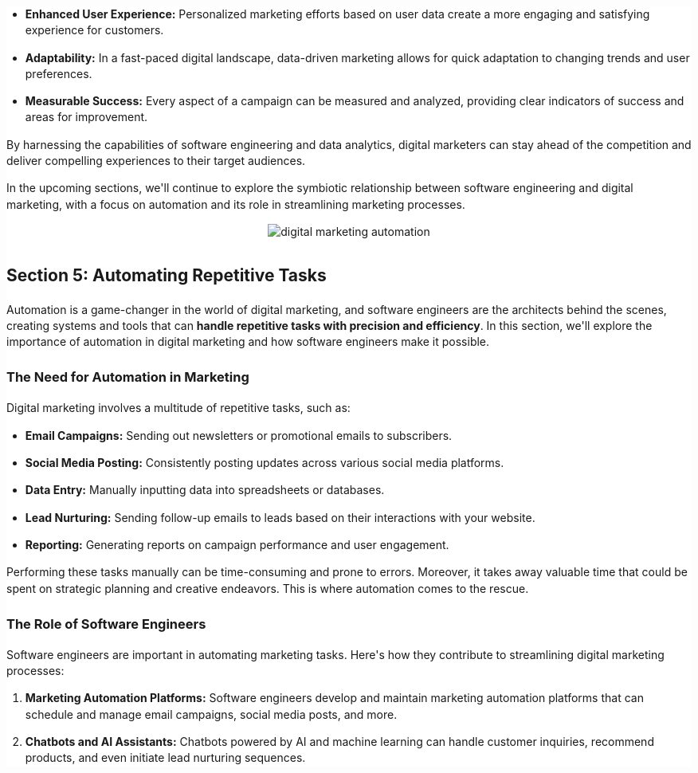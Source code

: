 - **Enhanced User Experience:** Personalized marketing efforts based on user data create a more engaging and satisfying experience for customers.

- **Adaptability:** In a fast-paced digital landscape, data-driven marketing allows for quick adaptation to changing trends and user preferences.

- **Measurable Success:** Every aspect of a campaign can be measured and analyzed, providing clear indicators of success and areas for improvement.

By harnessing the capabilities of software engineering and data analytics, digital marketers can stay ahead of the competition and deliver compelling experiences to their target audiences.

In the upcoming sections, we'll continue to explore the symbiotic relationship between software engineering and digital marketing, with a focus on automation and its role in streamlining marketing processes.

<p align="center">
  <img src="https://user-images.githubusercontent.com/133583387/282339378-11fbdb8b-1663-4da3-8605-2a2d97e09934.jpg" alt="digital marketing automation"/>
</p>

## Section 5: Automating Repetitive Tasks

Automation is a game-changer in the world of digital marketing, and software engineers are the architects behind the scenes, creating systems and tools that can **handle repetitive tasks with precision and efficiency**. In this section, we'll explore the importance of automation in digital marketing and how software engineers make it possible.

### The Need for Automation in Marketing

Digital marketing involves a multitude of repetitive tasks, such as:

- **Email Campaigns:** Sending out newsletters or promotional emails to subscribers.

- **Social Media Posting:** Consistently posting updates across various social media platforms.

- **Data Entry:** Manually inputting data into spreadsheets or databases.

- **Lead Nurturing:** Sending follow-up emails to leads based on their interactions with your website.

- **Reporting:** Generating reports on campaign performance and user engagement.

Performing these tasks manually can be time-consuming and prone to errors. Moreover, it takes away valuable time that could be spent on strategic planning and creative endeavors. This is where automation comes to the rescue.

### The Role of Software Engineers

Software engineers are important in automating marketing tasks. Here's how they contribute to streamlining digital marketing processes:

1. **Marketing Automation Platforms:** Software engineers develop and maintain marketing automation platforms that can schedule and manage email campaigns, social media posts, and more.

2. **Chatbots and AI Assistants:** Chatbots powered by AI and machine learning can handle customer inquiries, recommend products, and even initiate lead nurturing sequences.
